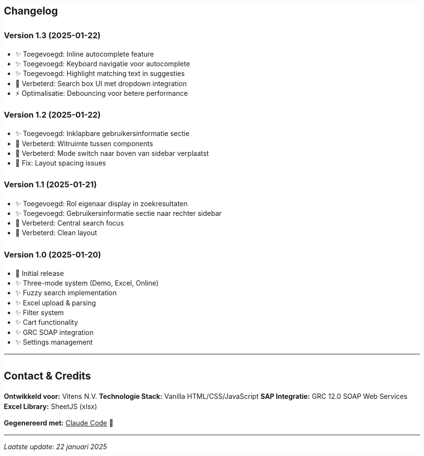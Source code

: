 
## Changelog

### **Version 1.3** (2025-01-22)
- ✨ Toegevoegd: Inline autocomplete feature
- ✨ Toegevoegd: Keyboard navigatie voor autocomplete
- ✨ Toegevoegd: Highlight matching text in suggesties
- 🎨 Verbeterd: Search box UI met dropdown integration
- ⚡ Optimalisatie: Debouncing voor betere performance

### **Version 1.2** (2025-01-22)
- ✨ Toegevoegd: Inklapbare gebruikersinformatie sectie
- 🎨 Verbeterd: Witruimte tussen components
- 🎨 Verbeterd: Mode switch naar boven van sidebar verplaatst
- 🐛 Fix: Layout spacing issues

### **Version 1.1** (2025-01-21)
- ✨ Toegevoegd: Rol eigenaar display in zoekresultaten
- ✨ Toegevoegd: Gebruikersinformatie sectie naar rechter sidebar
- 🎨 Verbeterd: Central search focus
- 🎨 Verbeterd: Clean layout

### **Version 1.0** (2025-01-20)
- 🚀 Initial release
- ✨ Three-mode system (Demo, Excel, Online)
- ✨ Fuzzy search implementation
- ✨ Excel upload & parsing
- ✨ Filter system
- ✨ Cart functionality
- ✨ GRC SOAP integration
- ✨ Settings management

---

## Contact & Credits

**Ontwikkeld voor:** Vitens N.V.
**Technologie Stack:** Vanilla HTML/CSS/JavaScript
**SAP Integratie:** GRC 12.0 SOAP Web Services
**Excel Library:** SheetJS (xlsx)

**Gegenereerd met:** [Claude Code](https://claude.com/claude-code) 🤖

---

*Laatste update: 22 januari 2025*
